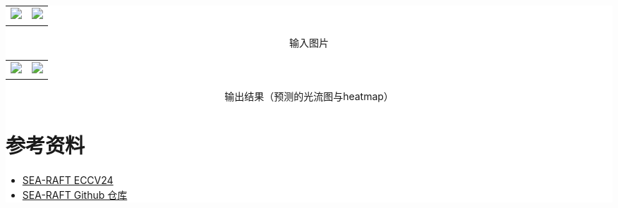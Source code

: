 <div align="center">
  <table style="background-color: transparent;">
    <tr>
      <td style="border: none; background-color: transparent;">
        <img src="https://github.com/gohan/SEA-RAFT_testing/raw/main/custom/image1.jpg" width="100%" />
      </td>
      <td style="border: none; background-color: transparent;">
        <img src="https://github.com/gohan/SEA-RAFT_testing/raw/main/custom/image2.jpg" width="100%" />
      </td>
    </tr>
  </table>
  <figcaption>
  输入图片
  </figcaption>
</div>

<div align="center">
  <table style="background-color: transparent;">
    <tr>
      <td style="border: none; background-color: transparent;">
        <img src="https://github.com/gohan/SEA-RAFT_testing/raw/main/custom/flow.jpg" width="100%" />
      </td>
      <td style="border: none; background-color: transparent;">
        <img src="https://github.com/gohan/SEA-RAFT_testing/raw/main/custom/heatmap.jpg" width="100%" />
      </td>
    </tr>
  </table>
  <figcaption>
  输出结果（预测的光流图与heatmap）
  </figcaption>
</div>



# 参考资料
* [SEA-RAFT ECCV24](https://arxiv.org/pdf/2405.14793)
* [SEA-RAFT Github 仓库](https://github.com/princeton-vl/SEA-RAFT)